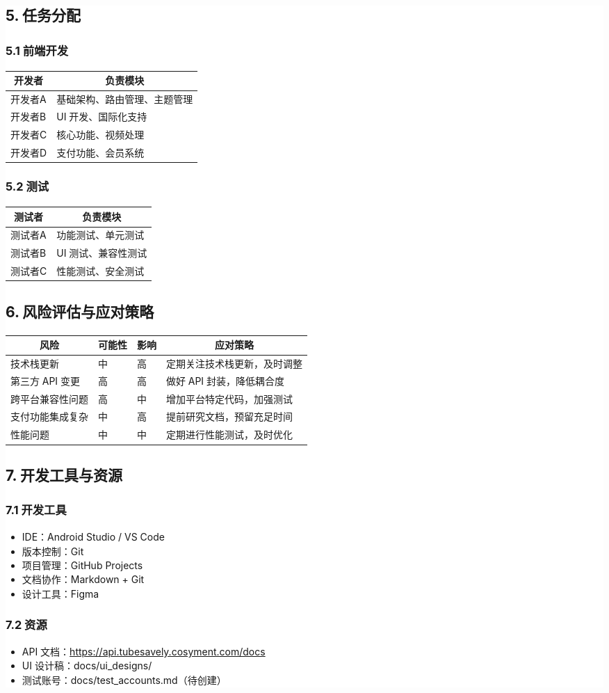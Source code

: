 ## 5. 任务分配

### 5.1 前端开发

| 开发者 | 负责模块 |
|--------|----------|
| 开发者A | 基础架构、路由管理、主题管理 |
| 开发者B | UI 开发、国际化支持 |
| 开发者C | 核心功能、视频处理 |
| 开发者D | 支付功能、会员系统 |

### 5.2 测试

| 测试者 | 负责模块 |
|--------|----------|
| 测试者A | 功能测试、单元测试 |
| 测试者B | UI 测试、兼容性测试 |
| 测试者C | 性能测试、安全测试 |

## 6. 风险评估与应对策略

| 风险 | 可能性 | 影响 | 应对策略 |
|------|--------|------|----------|
| 技术栈更新 | 中 | 高 | 定期关注技术栈更新，及时调整 |
| 第三方 API 变更 | 高 | 高 | 做好 API 封装，降低耦合度 |
| 跨平台兼容性问题 | 高 | 中 | 增加平台特定代码，加强测试 |
| 支付功能集成复杂 | 中 | 高 | 提前研究文档，预留充足时间 |
| 性能问题 | 中 | 中 | 定期进行性能测试，及时优化 |

## 7. 开发工具与资源

### 7.1 开发工具

- IDE：Android Studio / VS Code
- 版本控制：Git
- 项目管理：GitHub Projects
- 文档协作：Markdown + Git
- 设计工具：Figma

### 7.2 资源

- API 文档：https://api.tubesavely.cosyment.com/docs
- UI 设计稿：docs/ui_designs/
- 测试账号：docs/test_accounts.md（待创建）
